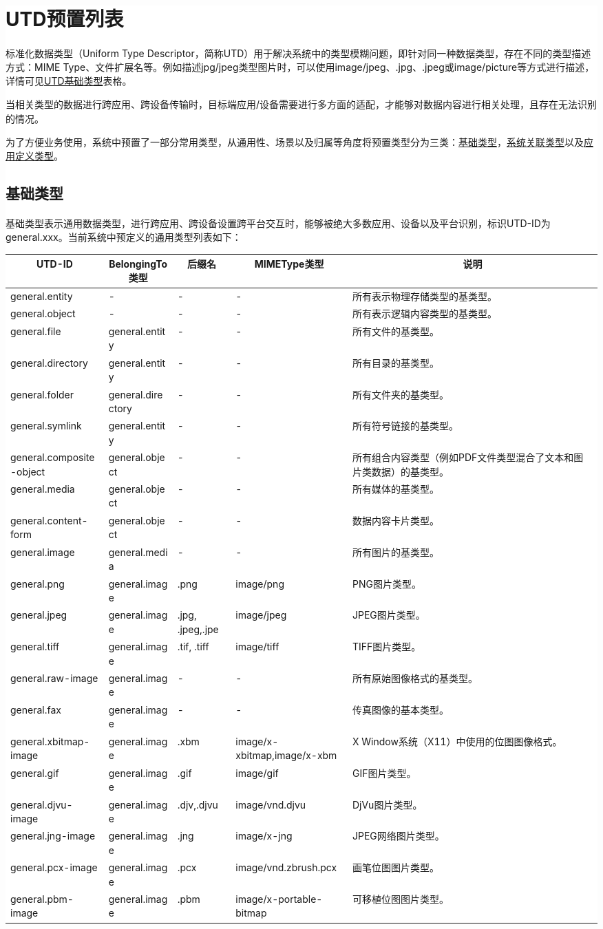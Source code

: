 # UTD预置列表

标准化数据类型（Uniform Type Descriptor，简称UTD）用于解决系统中的类型模糊问题，即针对同一种数据类型，存在不同的类型描述方式：MIME Type、文件扩展名等。例如描述jpg/jpeg类型图片时，可以使用image/jpeg、.jpg、.jpeg或image/picture等方式进行描述，详情可见[UTD基础类型](#基础类型)表格。

当相关类型的数据进行跨应用、跨设备传输时，目标端应用/设备需要进行多方面的适配，才能够对数据内容进行相关处理，且存在无法识别的情况。

为了方便业务使用，系统中预置了一部分常用类型，从通用性、场景以及归属等角度将预置类型分为三类：[基础类型](#基础类型)，[系统关联类型](#系统关联类型)以及[应用定义类型](#应用定义类型)。

## 基础类型

基础类型表示通用数据类型，进行跨应用、跨设备设置跨平台交互时，能够被绝大多数应用、设备以及平台识别，标识UTD-ID为general.xxx。当前系统中预定义的通用类型列表如下：

| **UTD-ID**                          | **BelongingTo类型**         | **后缀名**                | **MIMEType类型**                                                                         | **说明**                             |
|-------------------------------------|-------------------------------|----------------------------------------|----------------------------------------------------------------------------------------|------------------------------------|
| general.entity                      |              -               |                  -                     |                                        -                                               | 所有表示物理存储类型的基类型。                     |
| general.object                      |               -               |                -                       |                                         -                                           | 所有表示逻辑内容类型的基类型。                     |
| general.file                        | general.entity                |               -                        |                                           -                                            | 所有文件的基类型。                           |
| general.directory                   | general.entity                |                -                       |                                      -                                                 | 所有目录的基类型。                           |
| general.folder                      | general.directory             |                 -                      |                                   -                                                    | 所有文件夹的基类型。                          |
| general.symlink                     | general.entity                |                -                       |                                       -                                                | 所有符号链接的基类型。                        |
| general.composite-object            | general.object                |               -                        |                                        -                                               | 所有组合内容类型（例如PDF文件类型混合了文本和图片类数据）的基类型。 |
| general.media                       | general.object                |               -                        |                                          -                                             | 所有媒体的基类型。                           |
| general.content-form | general.object | - | - | 数据内容卡片类型。 |
| general.image                       | general.media                 |                  -                     |                                        -                                        | 所有图片的基类型。                           |
| general.png                         | general.image                 | .png                                   | image/png                                                                              | PNG图片类型。                           |
| general.jpeg                        | general.image                 | .jpg, .jpeg,.jpe                       | image/jpeg                                                                             | JPEG图片类型。                           |
| general.tiff                        | general.image                 | .tif, .tiff                            | image/tiff                                                                             | TIFF图片类型。                           |
| general.raw-image                   | general.image                 |                 -                      |                                            -                                           | 所有原始图像格式的基类型。                       |
| general.fax                         | general.image                 |                -                       |                                       -                                                | 传真图像的基本类型。                          |
| general.xbitmap-image               | general.image                 | .xbm                                   | image/x-xbitmap,image/x-xbm                                                            | X Window系统（X11）中使用的位图图像格式。          |
| general.gif                         | general.image                 | .gif                                   | image/gif                                                                              | GIF图片类型。                            |
| general.djvu-image                  | general.image                 | .djv,.djvu                             | image/vnd.djvu                                                                         | DjVu图片类型。                           |
| general.jng-image                   | general.image                 | .jng                                   | image/x-jng                                                                            | JPEG网络图片类型。                         |
| general.pcx-image                   | general.image                 | .pcx                                   | image/vnd.zbrush.pcx                                                                   | 画笔位图图片类型。                           |
| general.pbm-image                   | general.image                 | .pbm                                   | image/x-portable-bitmap                                                                | 可移植位图图片类型。                          |